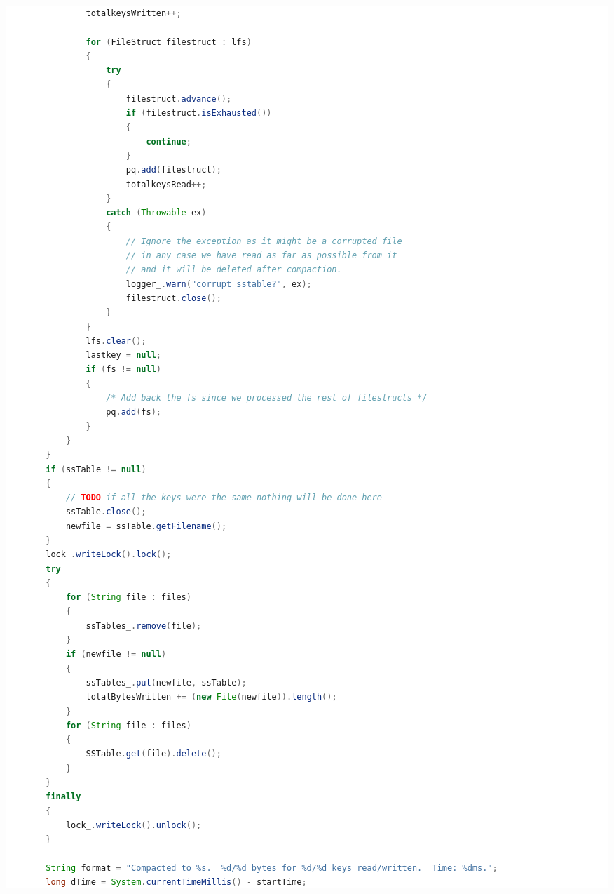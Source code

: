 ```java
                totalkeysWritten++;

                for (FileStruct filestruct : lfs)
                {
                    try
                    {
                        filestruct.advance();
                        if (filestruct.isExhausted())
                        {
                            continue;
                        }
                        pq.add(filestruct);
                        totalkeysRead++;
                    }
                    catch (Throwable ex)
                    {
                        // Ignore the exception as it might be a corrupted file
                        // in any case we have read as far as possible from it
                        // and it will be deleted after compaction.
                        logger_.warn("corrupt sstable?", ex);
                        filestruct.close();
                    }
                }
                lfs.clear();
                lastkey = null;
                if (fs != null)
                {
                    /* Add back the fs since we processed the rest of filestructs */
                    pq.add(fs);
                }
            }
        }
        if (ssTable != null)
        {
            // TODO if all the keys were the same nothing will be done here
            ssTable.close();
            newfile = ssTable.getFilename();
        }
        lock_.writeLock().lock();
        try
        {
            for (String file : files)
            {
                ssTables_.remove(file);
            }
            if (newfile != null)
            {
                ssTables_.put(newfile, ssTable);
                totalBytesWritten += (new File(newfile)).length();
            }
            for (String file : files)
            {
                SSTable.get(file).delete();
            }
        }
        finally
        {
            lock_.writeLock().unlock();
        }

        String format = "Compacted to %s.  %d/%d bytes for %d/%d keys read/written.  Time: %dms.";
        long dTime = System.currentTimeMillis() - startTime;
```